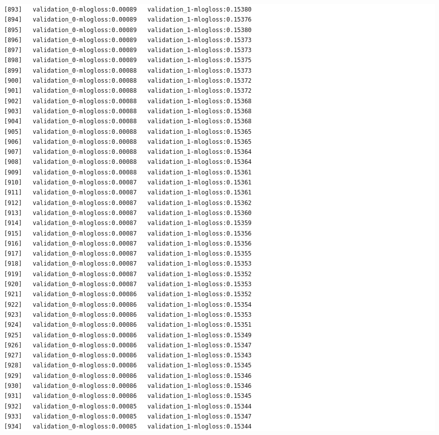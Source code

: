     [893]	validation_0-mlogloss:0.00089	validation_1-mlogloss:0.15380
    [894]	validation_0-mlogloss:0.00089	validation_1-mlogloss:0.15376
    [895]	validation_0-mlogloss:0.00089	validation_1-mlogloss:0.15380
    [896]	validation_0-mlogloss:0.00089	validation_1-mlogloss:0.15373
    [897]	validation_0-mlogloss:0.00089	validation_1-mlogloss:0.15373
    [898]	validation_0-mlogloss:0.00089	validation_1-mlogloss:0.15375
    [899]	validation_0-mlogloss:0.00088	validation_1-mlogloss:0.15373
    [900]	validation_0-mlogloss:0.00088	validation_1-mlogloss:0.15372
    [901]	validation_0-mlogloss:0.00088	validation_1-mlogloss:0.15372
    [902]	validation_0-mlogloss:0.00088	validation_1-mlogloss:0.15368
    [903]	validation_0-mlogloss:0.00088	validation_1-mlogloss:0.15368
    [904]	validation_0-mlogloss:0.00088	validation_1-mlogloss:0.15368
    [905]	validation_0-mlogloss:0.00088	validation_1-mlogloss:0.15365
    [906]	validation_0-mlogloss:0.00088	validation_1-mlogloss:0.15365
    [907]	validation_0-mlogloss:0.00088	validation_1-mlogloss:0.15364
    [908]	validation_0-mlogloss:0.00088	validation_1-mlogloss:0.15364
    [909]	validation_0-mlogloss:0.00088	validation_1-mlogloss:0.15361
    [910]	validation_0-mlogloss:0.00087	validation_1-mlogloss:0.15361
    [911]	validation_0-mlogloss:0.00087	validation_1-mlogloss:0.15361
    [912]	validation_0-mlogloss:0.00087	validation_1-mlogloss:0.15362
    [913]	validation_0-mlogloss:0.00087	validation_1-mlogloss:0.15360
    [914]	validation_0-mlogloss:0.00087	validation_1-mlogloss:0.15359
    [915]	validation_0-mlogloss:0.00087	validation_1-mlogloss:0.15356
    [916]	validation_0-mlogloss:0.00087	validation_1-mlogloss:0.15356
    [917]	validation_0-mlogloss:0.00087	validation_1-mlogloss:0.15355
    [918]	validation_0-mlogloss:0.00087	validation_1-mlogloss:0.15353
    [919]	validation_0-mlogloss:0.00087	validation_1-mlogloss:0.15352
    [920]	validation_0-mlogloss:0.00087	validation_1-mlogloss:0.15353
    [921]	validation_0-mlogloss:0.00086	validation_1-mlogloss:0.15352
    [922]	validation_0-mlogloss:0.00086	validation_1-mlogloss:0.15354
    [923]	validation_0-mlogloss:0.00086	validation_1-mlogloss:0.15353
    [924]	validation_0-mlogloss:0.00086	validation_1-mlogloss:0.15351
    [925]	validation_0-mlogloss:0.00086	validation_1-mlogloss:0.15349
    [926]	validation_0-mlogloss:0.00086	validation_1-mlogloss:0.15347
    [927]	validation_0-mlogloss:0.00086	validation_1-mlogloss:0.15343
    [928]	validation_0-mlogloss:0.00086	validation_1-mlogloss:0.15345
    [929]	validation_0-mlogloss:0.00086	validation_1-mlogloss:0.15346
    [930]	validation_0-mlogloss:0.00086	validation_1-mlogloss:0.15346
    [931]	validation_0-mlogloss:0.00086	validation_1-mlogloss:0.15345
    [932]	validation_0-mlogloss:0.00085	validation_1-mlogloss:0.15344
    [933]	validation_0-mlogloss:0.00085	validation_1-mlogloss:0.15347
    [934]	validation_0-mlogloss:0.00085	validation_1-mlogloss:0.15344
